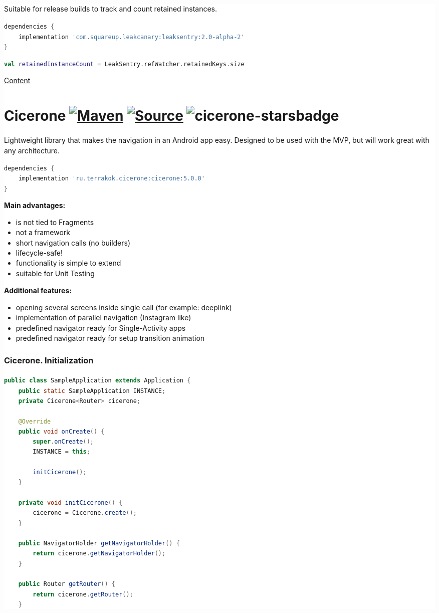 Suitable for release builds to track and count retained instances.

```gradle
dependencies {
    implementation 'com.squareup.leakcanary:leaksentry:2.0-alpha-2'
}
```

```kotlin
val retainedInstanceCount = LeakSentry.refWatcher.retainedKeys.size
```

[Content](#content)
# Cicerone [![Maven][cicerone-mavenbadge]][cicerone-maven] [![Source][cicerone-sourcebadge]][cicerone-source] ![cicerone-starsbadge]

Lightweight library that makes the navigation in an Android app easy. Designed to be used with the MVP, but will work great with any architecture.

```gradle
dependencies {
    implementation 'ru.terrakok.cicerone:cicerone:5.0.0'
}
```

**Main advantages:**

- is not tied to Fragments
- not a framework
- short navigation calls (no builders)
- lifecycle-safe!
- functionality is simple to extend
- suitable for Unit Testing

**Additional features:**

- opening several screens inside single call (for example: deeplink)
- implementation of parallel navigation (Instagram like)
- predefined navigator ready for Single-Activity apps
- predefined navigator ready for setup transition animation

### Cicerone. Initialization

```java
public class SampleApplication extends Application {
    public static SampleApplication INSTANCE;
    private Cicerone<Router> cicerone;

    @Override
    public void onCreate() {
        super.onCreate();
        INSTANCE = this;

        initCicerone();
    }

    private void initCicerone() {
        cicerone = Cicerone.create();
    }

    public NavigatorHolder getNavigatorHolder() {
        return cicerone.getNavigatorHolder();
    }

    public Router getRouter() {
        return cicerone.getRouter();
    }
```

[gson-maven]: https://search.maven.org/artifact/com.google.code.gson/gson
[gson-mavenbadge]: https://maven-badges.herokuapp.com/maven-central/com.google.code.gson/gson/badge.svg
[gson-source]: https://github.com/google/gson
[gson-sourcebadge]: https://img.shields.io/badge/source-github-orange.svg
[gson-starsbadge]: https://img.shields.io/github/stars/google/gson
[moshi-maven]: https://search.maven.org/artifact/com.squareup.moshi/moshi
[moshi-mavenbadge]: https://maven-badges.herokuapp.com/maven-central/com.squareup.moshi/moshi/badge.svg
[moshi-source]: https://github.com/square/moshi
[moshi-sourcebadge]: https://img.shields.io/badge/source-github-orange.svg
[moshi-starsbadge]: https://img.shields.io/github/stars/square/moshi
[glide-maven]: https://search.maven.org/artifact/com.github.bumptech.glide/glide
[glide-mavenbadge]: https://maven-badges.herokuapp.com/maven-central/com.github.bumptech.glide/glide/badge.svg
[glide-source]: https://github.com/bumptech/glide
[glide-sourcebadge]: https://img.shields.io/badge/source-github-orange.svg
[glide-starsbadge]: https://img.shields.io/github/stars/bumptech/glide
[butterknife-maven]: https://search.maven.org/artifact/com.jakewharton/butterknife
[butterknife-mavenbadge]: https://maven-badges.herokuapp.com/maven-central/com.jakewharton/butterknife/badge.svg
[butterknife-source]: https://github.com/JakeWharton/butterknife
[butterknife-sourcebadge]: https://img.shields.io/badge/source-github-orange.svg
[butterknife-starsbadge]: https://img.shields.io/github/stars/JakeWharton/butterknife
[exoplayer-maven]: https://bintray.com/google/exoplayer/exoplayer/_latestVersion
[exoplayer-mavenbadge]: https://api.bintray.com/packages/google/exoplayer/exoplayer/images/download.svg
[exoplayer-source]: https://github.com/google/ExoPlayer
[exoplayer-sourcebadge]: https://img.shields.io/badge/source-github-orange.svg
[exoplayer-starsbadge]: https://img.shields.io/github/stars/google/ExoPlayer
[timber-maven]: https://search.maven.org/artifact/com.jakewharton.timber/timber
[timber-mavenbadge]: https://maven-badges.herokuapp.com/maven-central/com.jakewharton.timber/timber/badge.svg
[timber-source]: https://github.com/JakeWharton/timber
[timber-sourcebadge]: https://img.shields.io/badge/source-github-orange.svg
[timber-starsbadge]: https://img.shields.io/github/stars/JakeWharton/timber
[icepick-maven]: https://clojars.org/frankiesardo/icepick
[icepick-mavenbadge]: https://img.shields.io/clojars/v/frankiesardo/icepick.svg
[icepick-source]: https://github.com/frankiesardo/icepick
[icepick-sourcebadge]: https://img.shields.io/badge/source-github-orange.svg
[icepick-starsbadge]: https://img.shields.io/github/stars/frankiesardo/icepick
[leakcanary-maven]: https://search.maven.org/artifact/com.squareup.leakcanary/leakcanary-android
[leakcanary-mavenbadge]: https://maven-badges.herokuapp.com/maven-central/com.squareup.leakcanary/leakcanary-android/badge.svg
[leakcanary-source]: https://github.com/square/leakcanary
[leakcanary-sourcebadge]: https://img.shields.io/badge/source-github-orange.svg
[leakcanary-starsbadge]: https://img.shields.io/github/stars/square/leakcanary
[cicerone-maven]: https://bintray.com/terrakok/terramaven/cicerone/_latestVersion
[cicerone-mavenbadge]: https://api.bintray.com/packages/terrakok/terramaven/cicerone/images/download.svg
[cicerone-source]: https://github.com/terrakok/Cicerone
[cicerone-sourcebadge]: https://img.shields.io/badge/source-github-orange.svg
[cicerone-starsbadge]: https://img.shields.io/github/stars/terrakok/Cicerone